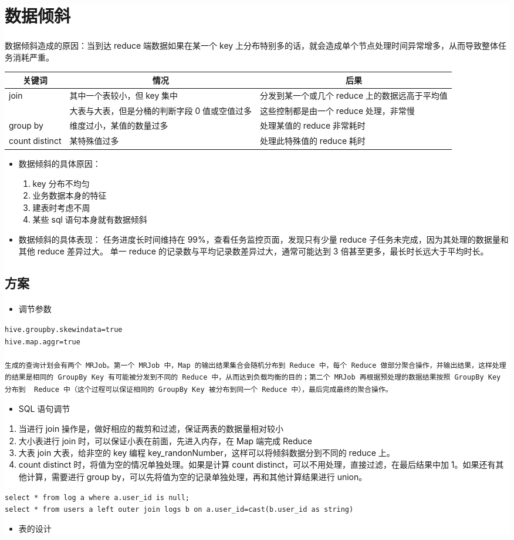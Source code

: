 

# 数据倾斜

数据倾斜造成的原因：当到达 reduce 端数据如果在某一个 key 上分布特别多的话，就会造成单个节点处理时间异常增多，从而导致整体任务消耗严重。

| 关键词         | 情况                                          | 后果                                           |
| -------------- | --------------------------------------------- | ---------------------------------------------- |
| join           | 其中一个表较小，但 key 集中                   | 分发到某一个或几个 reduce 上的数据远高于平均值 |
|                | 大表与大表，但是分桶的判断字段 0 值或空值过多 | 这些控制都是由一个 reduce 处理，非常慢         |
| group by       | 维度过小，某值的数量过多                      | 处理某值的 reduce 非常耗时                     |
| count distinct | 某特殊值过多                                  | 处理此特殊值的 reduce 耗时                     |

- 数据倾斜的具体原因：
	1. key 分布不均匀
	2. 业务数据本身的特征
	3. 建表时考虑不周
	4. 某些 sql 语句本身就有数据倾斜

- 数据倾斜的具体表现：
	任务进度长时间维持在 99%，查看任务监控页面，发现只有少量 reduce 子任务未完成，因为其处理的数据量和其他 reduce 差异过大。
	单一 reduce 的记录数与平均记录数差异过大，通常可能达到 3 倍甚至更多，最长时长远大于平均时长。



## 方案

- 调节参数

```
hive.groupby.skewindata=true
hive.map.aggr=true

生成的查询计划会有两个 MRJob。第一个 MRJob 中，Map 的输出结果集合会随机分布到 Reduce 中，每个 Reduce 做部分聚合操作，并输出结果，这样处理的结果是相同的 GroupBy Key 有可能被分发到不同的 Reduce 中，从而达到负载均衡的目的；第二个 MRJob 再根据预处理的数据结果按照 GroupBy Key 分布到  Reduce 中（这个过程可以保证相同的 GroupBy Key 被分布到同一个 Reduce 中），最后完成最终的聚合操作。
```



 - SQL 语句调节

1. 当进行 join 操作是，做好相应的裁剪和过滤，保证两表的数据量相对较小
2. 大小表进行 join 时，可以保证小表在前面，先进入内存，在 Map 端完成 Reduce
3. 大表 join 大表，给非空的 key 编程 key_randonNumber，这样可以将倾斜数据分到不同的 reduce 上。
4. count distinct 时，将值为空的情况单独处理。如果是计算 count distinct，可以不用处理，直接过滤，在最后结果中加 1。如果还有其他计算，需要进行 group by，可以先将值为空的记录单独处理，再和其他计算结果进行 union。

```
select * from log a where a.user_id is null;
select * from users a left outer join logs b on a.user_id=cast(b.user_id as string)
```

- 表的设计

